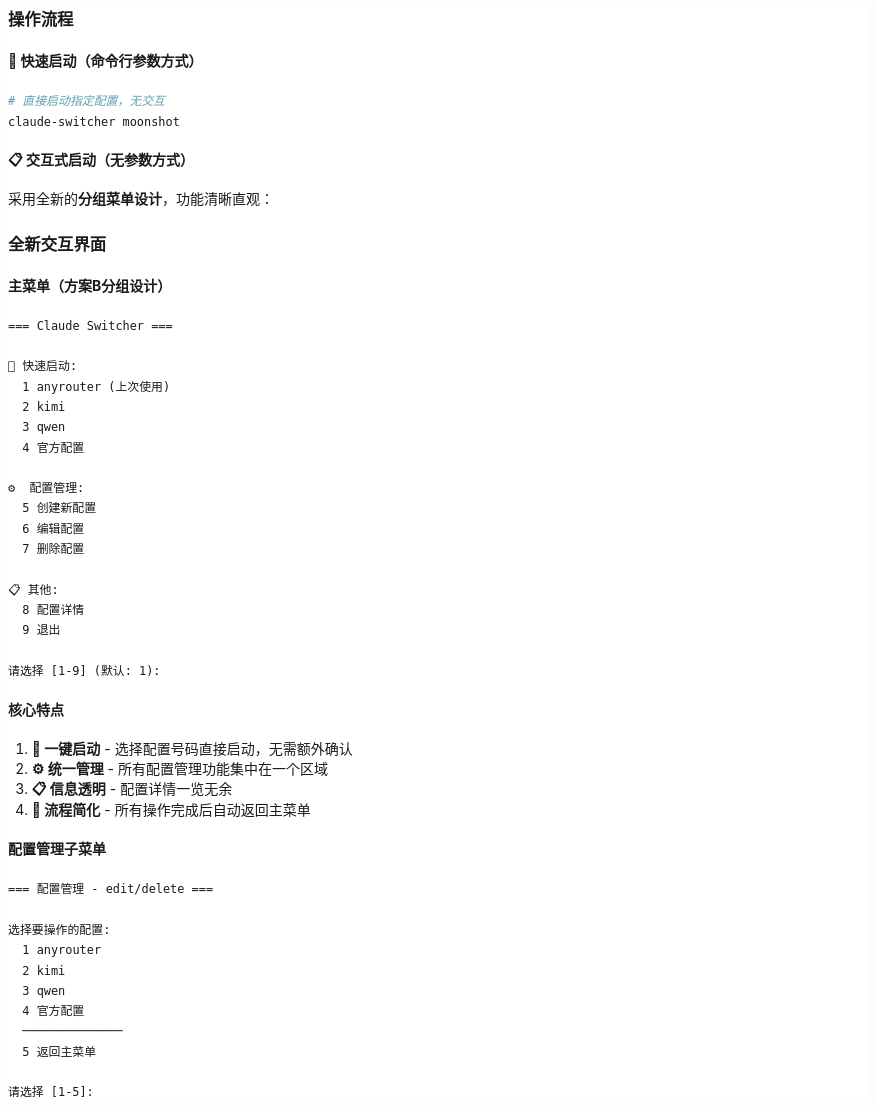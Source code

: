 ### 操作流程

#### 🚀 快速启动（命令行参数方式）
```bash
# 直接启动指定配置，无交互
claude-switcher moonshot
```

#### 📋 交互式启动（无参数方式）
采用全新的**分组菜单设计**，功能清晰直观：

### 全新交互界面

#### 主菜单（方案B分组设计）
```
=== Claude Switcher ===

🚀 快速启动:
  1 anyrouter (上次使用)
  2 kimi
  3 qwen
  4 官方配置

⚙️  配置管理:
  5 创建新配置
  6 编辑配置
  7 删除配置

📋 其他:
  8 配置详情
  9 退出

请选择 [1-9] (默认: 1):
```

#### 核心特点
1. **🚀 一键启动** - 选择配置号码直接启动，无需额外确认
2. **⚙️  统一管理** - 所有配置管理功能集中在一个区域
3. **📋 信息透明** - 配置详情一览无余
4. **🔄 流程简化** - 所有操作完成后自动返回主菜单

#### 配置管理子菜单
```
=== 配置管理 - edit/delete ===

选择要操作的配置:
  1 anyrouter
  2 kimi
  3 qwen
  4 官方配置
  ──────────────
  5 返回主菜单

请选择 [1-5]:
```
